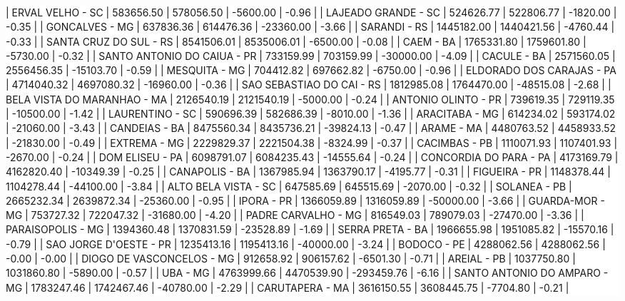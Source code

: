 | ERVAL VELHO - SC | 583656.50 | 578056.50 | -5600.00 | -0.96 |
| LAJEADO GRANDE - SC | 524626.77 | 522806.77 | -1820.00 | -0.35 |
| GONCALVES - MG | 637836.36 | 614476.36 | -23360.00 | -3.66 |
| SARANDI - RS | 1445182.00 | 1440421.56 | -4760.44 | -0.33 |
| SANTA CRUZ DO SUL - RS | 8541506.01 | 8535006.01 | -6500.00 | -0.08 |
| CAEM - BA | 1765331.80 | 1759601.80 | -5730.00 | -0.32 |
| SANTO ANTONIO DO CAIUA - PR | 733159.99 | 703159.99 | -30000.00 | -4.09 |
| CACULE - BA | 2571560.05 | 2556456.35 | -15103.70 | -0.59 |
| MESQUITA - MG | 704412.82 | 697662.82 | -6750.00 | -0.96 |
| ELDORADO DOS CARAJAS - PA | 4714040.32 | 4697080.32 | -16960.00 | -0.36 |
| SAO SEBASTIAO DO CAI - RS | 1812985.08 | 1764470.00 | -48515.08 | -2.68 |
| BELA VISTA DO MARANHAO - MA | 2126540.19 | 2121540.19 | -5000.00 | -0.24 |
| ANTONIO OLINTO - PR | 739619.35 | 729119.35 | -10500.00 | -1.42 |
| LAURENTINO - SC | 590696.39 | 582686.39 | -8010.00 | -1.36 |
| ARACITABA - MG | 614234.02 | 593174.02 | -21060.00 | -3.43 |
| CANDEIAS - BA | 8475560.34 | 8435736.21 | -39824.13 | -0.47 |
| ARAME - MA | 4480763.52 | 4458933.52 | -21830.00 | -0.49 |
| EXTREMA - MG | 2229829.37 | 2221504.38 | -8324.99 | -0.37 |
| CACIMBAS - PB | 1110071.93 | 1107401.93 | -2670.00 | -0.24 |
| DOM ELISEU - PA | 6098791.07 | 6084235.43 | -14555.64 | -0.24 |
| CONCORDIA DO PARA - PA | 4173169.79 | 4162820.40 | -10349.39 | -0.25 |
| CANAPOLIS - BA | 1367985.94 | 1363790.17 | -4195.77 | -0.31 |
| FIGUEIRA - PR | 1148378.44 | 1104278.44 | -44100.00 | -3.84 |
| ALTO BELA VISTA - SC | 647585.69 | 645515.69 | -2070.00 | -0.32 |
| SOLANEA - PB | 2665232.34 | 2639872.34 | -25360.00 | -0.95 |
| IPORA - PR | 1366059.89 | 1316059.89 | -50000.00 | -3.66 |
| GUARDA-MOR - MG | 753727.32 | 722047.32 | -31680.00 | -4.20 |
| PADRE CARVALHO - MG | 816549.03 | 789079.03 | -27470.00 | -3.36 |
| PARAISOPOLIS - MG | 1394360.48 | 1370831.59 | -23528.89 | -1.69 |
| SERRA PRETA - BA | 1966655.98 | 1951085.82 | -15570.16 | -0.79 |
| SAO JORGE D'OESTE - PR | 1235413.16 | 1195413.16 | -40000.00 | -3.24 |
| BODOCO - PE | 4288062.56 | 4288062.56 | -0.00 | -0.00 |
| DIOGO DE VASCONCELOS - MG | 912658.92 | 906157.62 | -6501.30 | -0.71 |
| AREIAL - PB | 1037750.80 | 1031860.80 | -5890.00 | -0.57 |
| UBA - MG | 4763999.66 | 4470539.90 | -293459.76 | -6.16 |
| SANTO ANTONIO DO AMPARO - MG | 1783247.46 | 1742467.46 | -40780.00 | -2.29 |
| CARUTAPERA - MA | 3616150.55 | 3608445.75 | -7704.80 | -0.21 |